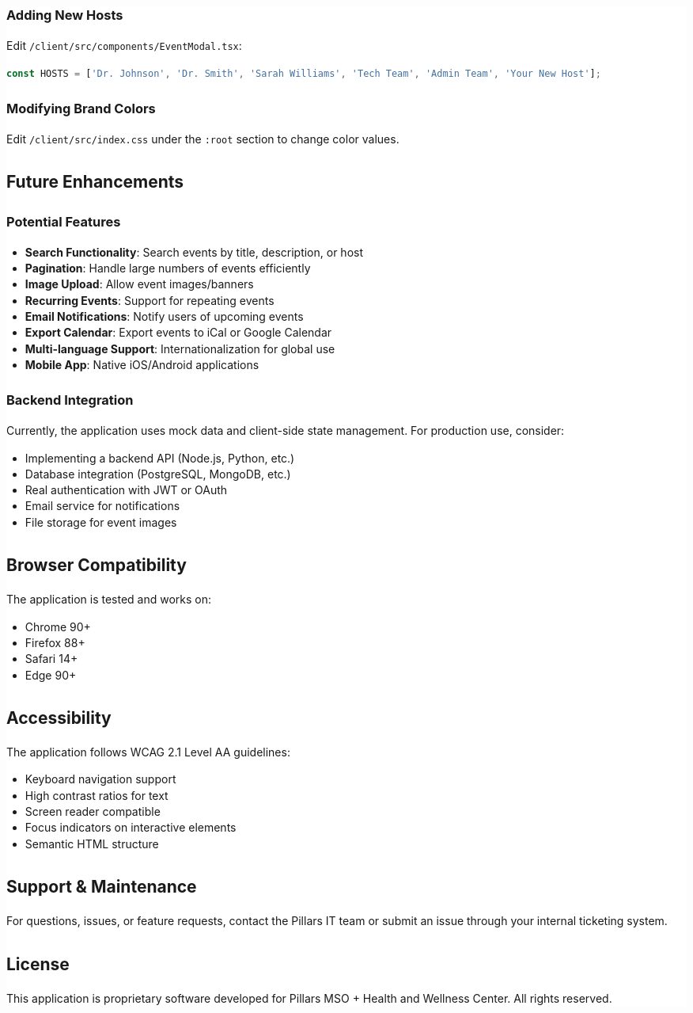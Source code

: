 ### Adding New Hosts
Edit `/client/src/components/EventModal.tsx`:
```typescript
const HOSTS = ['Dr. Johnson', 'Dr. Smith', 'Sarah Williams', 'Tech Team', 'Admin Team', 'Your New Host'];
```

### Modifying Brand Colors
Edit `/client/src/index.css` under the `:root` section to change color values.

## Future Enhancements

### Potential Features
- **Search Functionality**: Search events by title, description, or host
- **Pagination**: Handle large numbers of events efficiently
- **Image Upload**: Allow event images/banners
- **Recurring Events**: Support for repeating events
- **Email Notifications**: Notify users of upcoming events
- **Export Calendar**: Export events to iCal or Google Calendar
- **Multi-language Support**: Internationalization for global use
- **Mobile App**: Native iOS/Android applications

### Backend Integration
Currently, the application uses mock data and client-side state management. For production use, consider:
- Implementing a backend API (Node.js, Python, etc.)
- Database integration (PostgreSQL, MongoDB, etc.)
- Real authentication with JWT or OAuth
- Email service for notifications
- File storage for event images

## Browser Compatibility

The application is tested and works on:
- Chrome 90+
- Firefox 88+
- Safari 14+
- Edge 90+

## Accessibility

The application follows WCAG 2.1 Level AA guidelines:
- Keyboard navigation support
- High contrast ratios for text
- Screen reader compatible
- Focus indicators on interactive elements
- Semantic HTML structure

## Support & Maintenance

For questions, issues, or feature requests, contact the Pillars IT team or submit an issue through your internal ticketing system.

## License

This application is proprietary software developed for Pillars MSO + Health and Wellness Center. All rights reserved.

